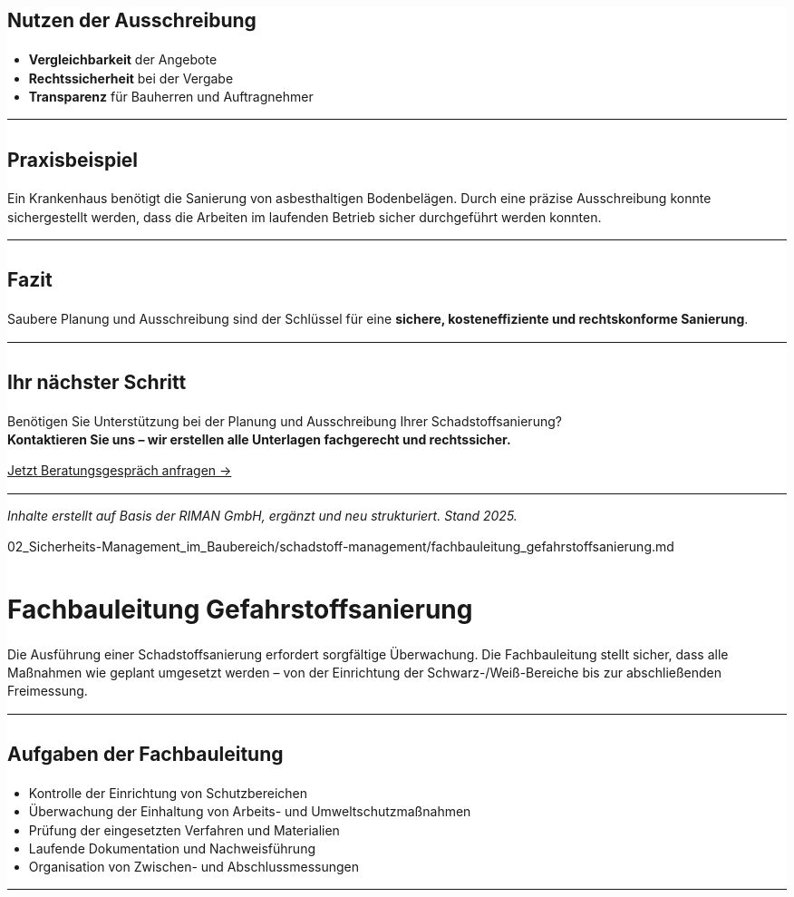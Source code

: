 
## Nutzen der Ausschreibung

- **Vergleichbarkeit** der Angebote  
- **Rechtssicherheit** bei der Vergabe  
- **Transparenz** für Bauherren und Auftragnehmer  

---

## Praxisbeispiel

Ein Krankenhaus benötigt die Sanierung von asbesthaltigen Bodenbelägen. Durch eine präzise Ausschreibung konnte sichergestellt werden, dass die Arbeiten im laufenden Betrieb sicher durchgeführt werden konnten.  

---

## Fazit

Saubere Planung und Ausschreibung sind der Schlüssel für eine **sichere, kosteneffiziente und rechtskonforme Sanierung**.  

---

## Ihr nächster Schritt

Benötigen Sie Unterstützung bei der Planung und Ausschreibung Ihrer Schadstoffsanierung?  
**Kontaktieren Sie uns – wir erstellen alle Unterlagen fachgerecht und rechtssicher.**  

[Jetzt Beratungsgespräch anfragen →](#)

---

_Inhalte erstellt auf Basis der RIMAN GmbH, ergänzt und neu strukturiert. Stand 2025._

02_Sicherheits-Management_im_Baubereich/schadstoff-management/fachbauleitung_gefahrstoffsanierung.md

# Fachbauleitung Gefahrstoffsanierung

Die Ausführung einer Schadstoffsanierung erfordert sorgfältige Überwachung. Die Fachbauleitung stellt sicher, dass alle Maßnahmen wie geplant umgesetzt werden – von der Einrichtung der Schwarz-/Weiß-Bereiche bis zur abschließenden Freimessung.  

---

## Aufgaben der Fachbauleitung

- Kontrolle der Einrichtung von Schutzbereichen  
- Überwachung der Einhaltung von Arbeits- und Umweltschutzmaßnahmen  
- Prüfung der eingesetzten Verfahren und Materialien  
- Laufende Dokumentation und Nachweisführung  
- Organisation von Zwischen- und Abschlussmessungen  

---